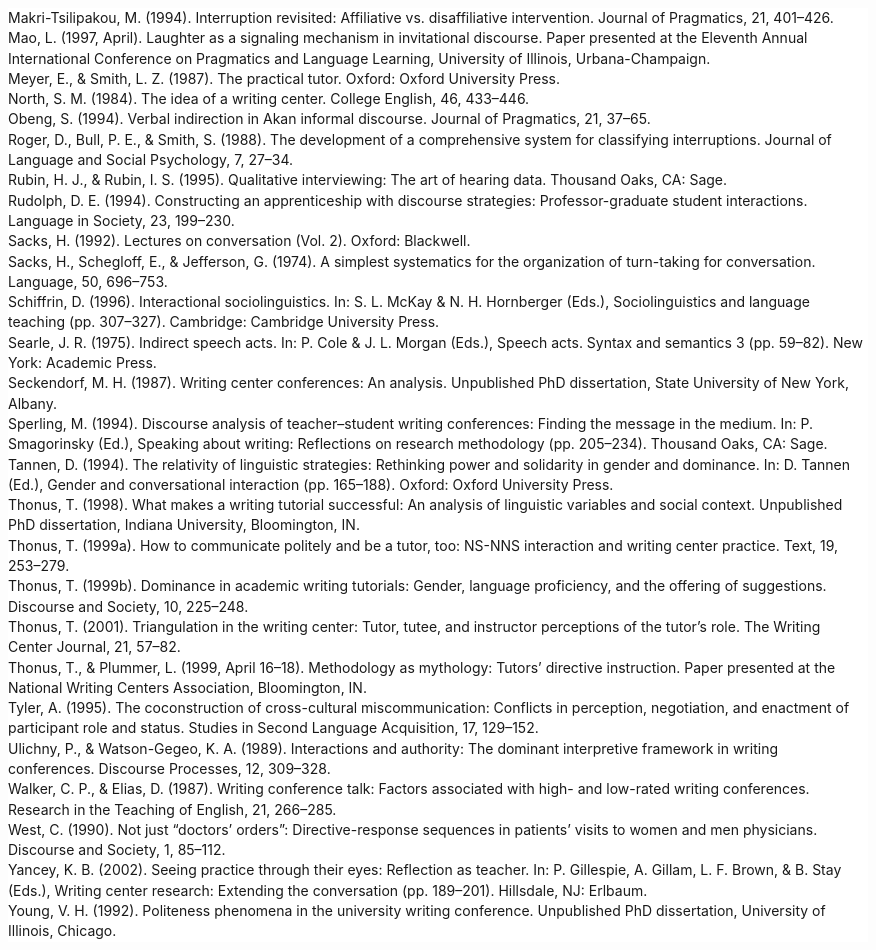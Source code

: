 Makri-Tsilipakou, M. (1994). Interruption revisited: Affiliative vs. disaffiliative intervention. Journal of Pragmatics, 21, 401–426.   
Mao, L. (1997, April). Laughter as a signaling mechanism in invitational discourse. Paper presented at the Eleventh Annual International Conference on Pragmatics and Language Learning, University of Illinois, Urbana-Champaign.   
Meyer, E., & Smith, L. Z. (1987). The practical tutor. Oxford: Oxford University Press.   
North, S. M. (1984). The idea of a writing center. College English, 46, 433–446.   
Obeng, S. (1994). Verbal indirection in Akan informal discourse. Journal of Pragmatics, 21, 37–65.   
Roger, D., Bull, P. E., & Smith, S. (1988). The development of a comprehensive system for classifying interruptions. Journal of Language and Social Psychology, 7, 27–34.   
Rubin, H. J., & Rubin, I. S. (1995). Qualitative interviewing: The art of hearing data. Thousand Oaks, CA: Sage.   
Rudolph, D. E. (1994). Constructing an apprenticeship with discourse strategies: Professor-graduate student interactions. Language in Society, 23, 199–230.   
Sacks, H. (1992). Lectures on conversation (Vol. 2). Oxford: Blackwell.   
Sacks, H., Schegloff, E., & Jefferson, G. (1974). A simplest systematics for the organization of turn-taking for conversation. Language, 50, 696–753.   
Schiffrin, D. (1996). Interactional sociolinguistics. In: S. L. McKay & N. H. Hornberger (Eds.), Sociolinguistics and language teaching (pp. 307–327). Cambridge: Cambridge University Press.   
Searle, J. R. (1975). Indirect speech acts. In: P. Cole & J. L. Morgan (Eds.), Speech acts. Syntax and semantics 3 (pp. 59–82). New York: Academic Press.   
Seckendorf, M. H. (1987). Writing center conferences: An analysis. Unpublished PhD dissertation, State University of New York, Albany.   
Sperling, M. (1994). Discourse analysis of teacher–student writing conferences: Finding the message in the medium. In: P. Smagorinsky (Ed.), Speaking about writing: Reflections on research methodology (pp. 205–234). Thousand Oaks, CA: Sage.   
Tannen, D. (1994). The relativity of linguistic strategies: Rethinking power and solidarity in gender and dominance. In: D. Tannen (Ed.), Gender and conversational interaction (pp. 165–188). Oxford: Oxford University Press.   
Thonus, T. (1998). What makes a writing tutorial successful: An analysis of linguistic variables and social context. Unpublished PhD dissertation, Indiana University, Bloomington, IN.   
Thonus, T. (1999a). How to communicate politely and be a tutor, too: NS-NNS interaction and writing center practice. Text, 19, 253–279.   
Thonus, T. (1999b). Dominance in academic writing tutorials: Gender, language proficiency, and the offering of suggestions. Discourse and Society, 10, 225–248.   
Thonus, T. (2001). Triangulation in the writing center: Tutor, tutee, and instructor perceptions of the tutor’s role. The Writing Center Journal, 21, 57–82.   
Thonus, T., & Plummer, L. (1999, April 16–18). Methodology as mythology: Tutors’ directive instruction. Paper presented at the National Writing Centers Association, Bloomington, IN.   
Tyler, A. (1995). The coconstruction of cross-cultural miscommunication: Conflicts in perception, negotiation, and enactment of participant role and status. Studies in Second Language Acquisition, 17, 129–152.   
Ulichny, P., & Watson-Gegeo, K. A. (1989). Interactions and authority: The dominant interpretive framework in writing conferences. Discourse Processes, 12, 309–328.   
Walker, C. P., & Elias, D. (1987). Writing conference talk: Factors associated with high- and low-rated writing conferences. Research in the Teaching of English, 21, 266–285.   
West, C. (1990). Not just “doctors’ orders”: Directive-response sequences in patients’ visits to women and men physicians. Discourse and Society, 1, 85–112.   
Yancey, K. B. (2002). Seeing practice through their eyes: Reflection as teacher. In: P. Gillespie, A. Gillam, L. F. Brown, & B. Stay (Eds.), Writing center research: Extending the conversation (pp. 189–201). Hillsdale, NJ: Erlbaum.   
Young, V. H. (1992). Politeness phenomena in the university writing conference. Unpublished PhD dissertation, University of Illinois, Chicago.
